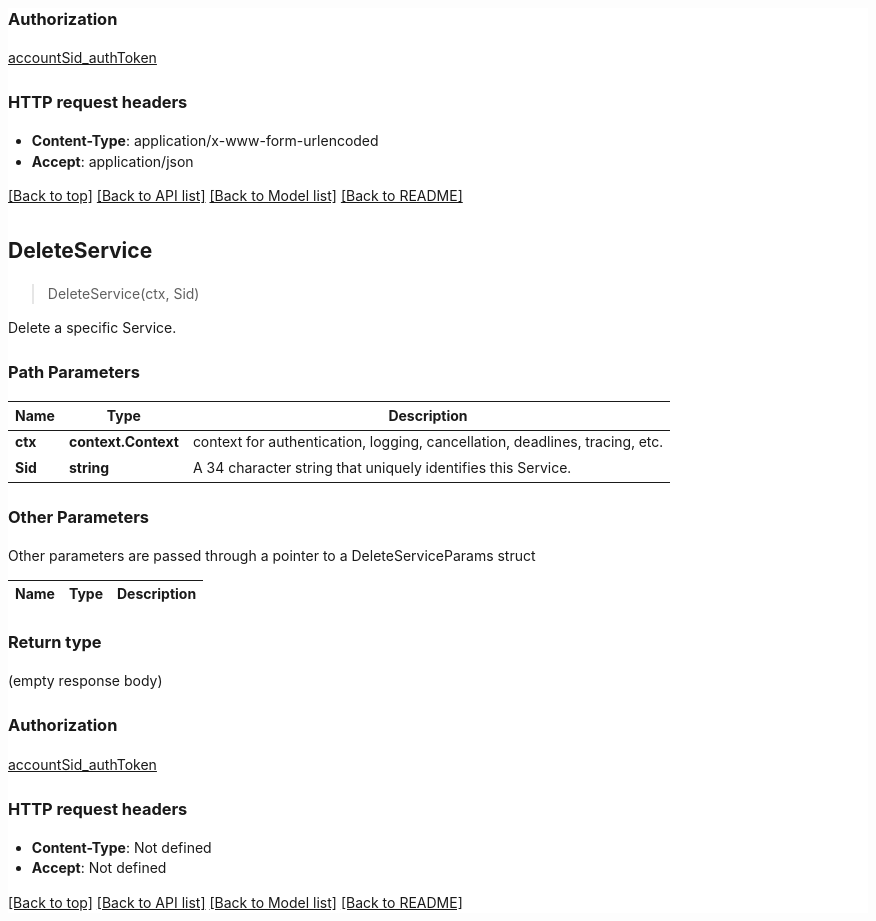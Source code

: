 ### Authorization

[accountSid_authToken](../README.md#accountSid_authToken)

### HTTP request headers

- **Content-Type**: application/x-www-form-urlencoded
- **Accept**: application/json

[[Back to top]](#) [[Back to API list]](../README.md#documentation-for-api-endpoints)
[[Back to Model list]](../README.md#documentation-for-models)
[[Back to README]](../README.md)


## DeleteService

> DeleteService(ctx, Sid)



Delete a specific Service.

### Path Parameters


Name | Type | Description
------------- | ------------- | -------------
**ctx** | **context.Context** | context for authentication, logging, cancellation, deadlines, tracing, etc.
**Sid** | **string** | A 34 character string that uniquely identifies this Service.

### Other Parameters

Other parameters are passed through a pointer to a DeleteServiceParams struct


Name | Type | Description
------------- | ------------- | -------------

### Return type

 (empty response body)

### Authorization

[accountSid_authToken](../README.md#accountSid_authToken)

### HTTP request headers

- **Content-Type**: Not defined
- **Accept**: Not defined

[[Back to top]](#) [[Back to API list]](../README.md#documentation-for-api-endpoints)
[[Back to Model list]](../README.md#documentation-for-models)
[[Back to README]](../README.md)
